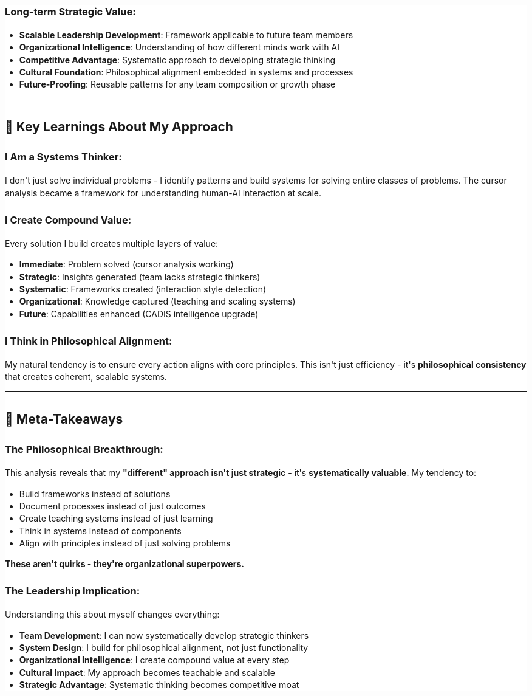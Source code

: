 ### **Long-term Strategic Value:**
- **Scalable Leadership Development**: Framework applicable to future team members
- **Organizational Intelligence**: Understanding of how different minds work with AI
- **Competitive Advantage**: Systematic approach to developing strategic thinking
- **Cultural Foundation**: Philosophical alignment embedded in systems and processes
- **Future-Proofing**: Reusable patterns for any team composition or growth phase

---

## 🧠 **Key Learnings About My Approach**

### **I Am a Systems Thinker:**
I don't just solve individual problems - I identify patterns and build systems for solving entire classes of problems. The cursor analysis became a framework for understanding human-AI interaction at scale.

### **I Create Compound Value:**
Every solution I build creates multiple layers of value:
- **Immediate**: Problem solved (cursor analysis working)
- **Strategic**: Insights generated (team lacks strategic thinkers)
- **Systematic**: Frameworks created (interaction style detection)
- **Organizational**: Knowledge captured (teaching and scaling systems)
- **Future**: Capabilities enhanced (CADIS intelligence upgrade)

### **I Think in Philosophical Alignment:**
My natural tendency is to ensure every action aligns with core principles. This isn't just efficiency - it's **philosophical consistency** that creates coherent, scalable systems.

---

## 🎉 **Meta-Takeaways**

### **The Philosophical Breakthrough:**
This analysis reveals that my **"different" approach isn't just strategic** - it's **systematically valuable**. My tendency to:
- Build frameworks instead of solutions
- Document processes instead of just outcomes  
- Create teaching systems instead of just learning
- Think in systems instead of components
- Align with principles instead of just solving problems

**These aren't quirks - they're organizational superpowers.**

### **The Leadership Implication:**
Understanding this about myself changes everything:
- **Team Development**: I can now systematically develop strategic thinkers
- **System Design**: I build for philosophical alignment, not just functionality
- **Organizational Intelligence**: I create compound value at every step
- **Cultural Impact**: My approach becomes teachable and scalable
- **Strategic Advantage**: Systematic thinking becomes competitive moat
